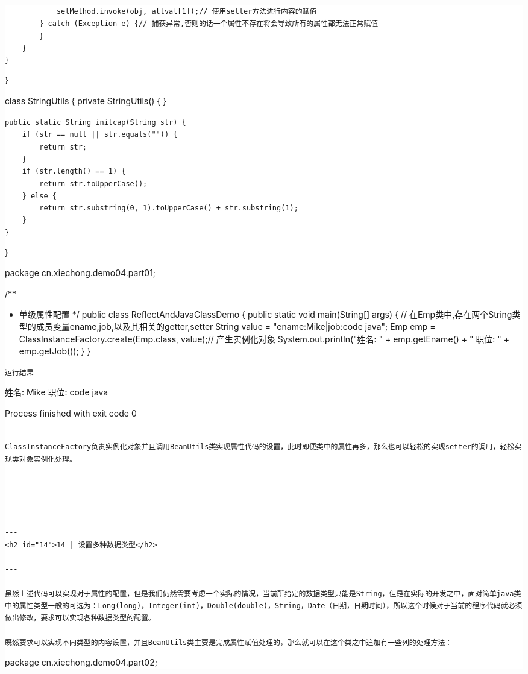                 setMethod.invoke(obj, attval[1]);// 使用setter方法进行内容的赋值
            } catch (Exception e) {// 捕获异常,否则的话一个属性不存在将会导致所有的属性都无法正常赋值
            }
        }
    }
}

class StringUtils {
    private StringUtils() {
    }

    public static String initcap(String str) {
        if (str == null || str.equals("")) {
            return str;
        }
        if (str.length() == 1) {
            return str.toUpperCase();
        } else {
            return str.substring(0, 1).toUpperCase() + str.substring(1);
        }
    }

}
```

```
package cn.xiechong.demo04.part01;

/**
 * 单级属性配置
 */
public class ReflectAndJavaClassDemo {
    public static void main(String[] args) {
        // 在Emp类中,存在两个String类型的成员变量ename,job,以及其相关的getter,setter
        String value = "ename:Mike|job:code java";
        Emp emp = ClassInstanceFactory.create(Emp.class, value);// 产生实例化对象
        System.out.println("姓名: " + emp.getEname() + " 职位: " + emp.getJob());
    }
}
```
运行结果

```
姓名: Mike 职位: code java

Process finished with exit code 0
```

ClassInstanceFactory负责实例化对象并且调用BeanUtils类实现属性代码的设置，此时即便类中的属性再多，那么也可以轻松的实现setter的调用，轻松实现类对象实例化处理。





---
<h2 id="14">14 | 设置多种数据类型</h2>

---

虽然上述代码可以实现对于属性的配置，但是我们仍然需要考虑一个实际的情况，当前所给定的数据类型只能是String，但是在实际的开发之中，面对简单java类中的属性类型一般的可选为：Long(long)，Integer(int)，Double(double)，String，Date（日期，日期时间），所以这个时候对于当前的程序代码就必须做出修改，要求可以实现各种数据类型的配置。

既然要求可以实现不同类型的内容设置，并且BeanUtils类主要是完成属性赋值处理的，那么就可以在这个类之中追加有一些列的处理方法：

```
package cn.xiechong.demo04.part02;
